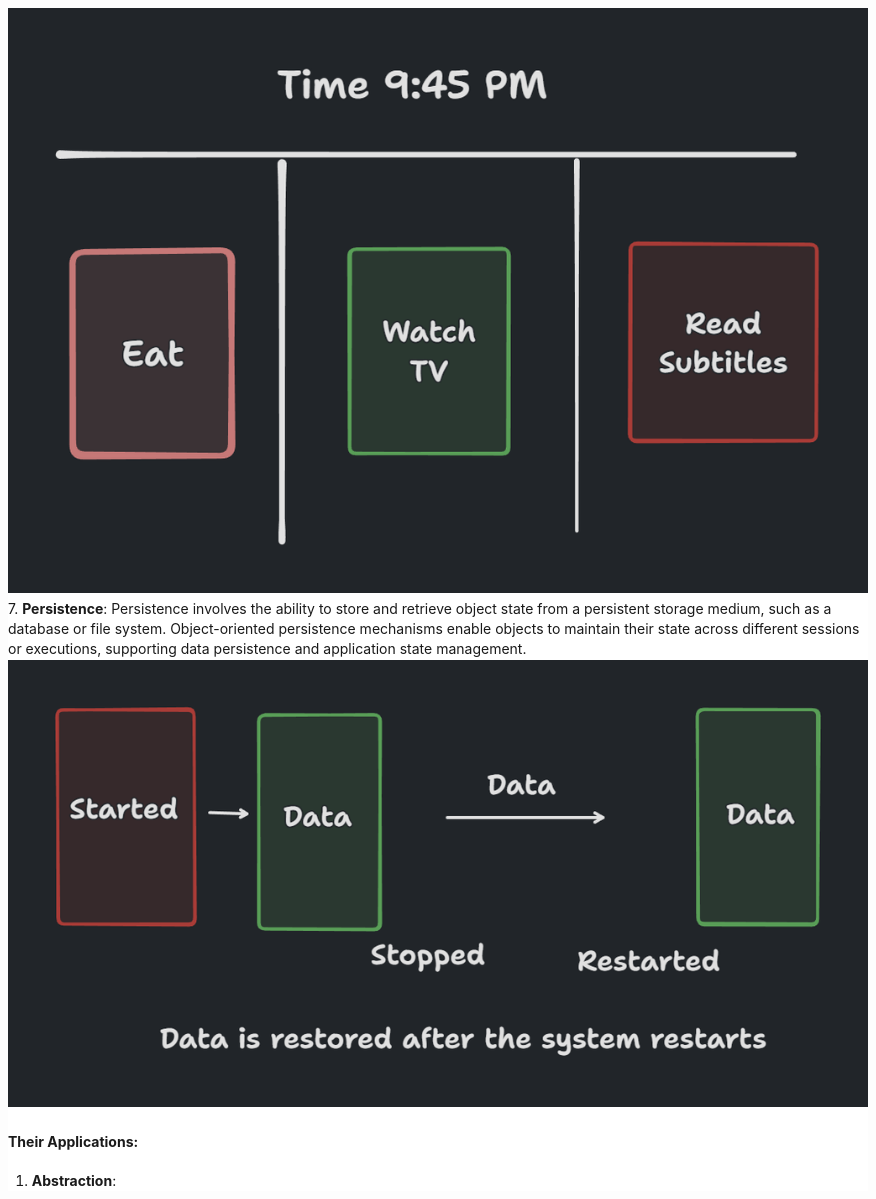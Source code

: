 ![](Images/Pasted%20image%2020240410022606.png)
7. **Persistence**: Persistence involves the ability to store and retrieve object state from a persistent storage medium, such as a database or file system. Object-oriented persistence mechanisms enable objects to maintain their state across different sessions or executions, supporting data persistence and application state management.
![](Images/Pasted%20image%2020240410023042.png)
#### Their Applications:
1. **Abstraction**: